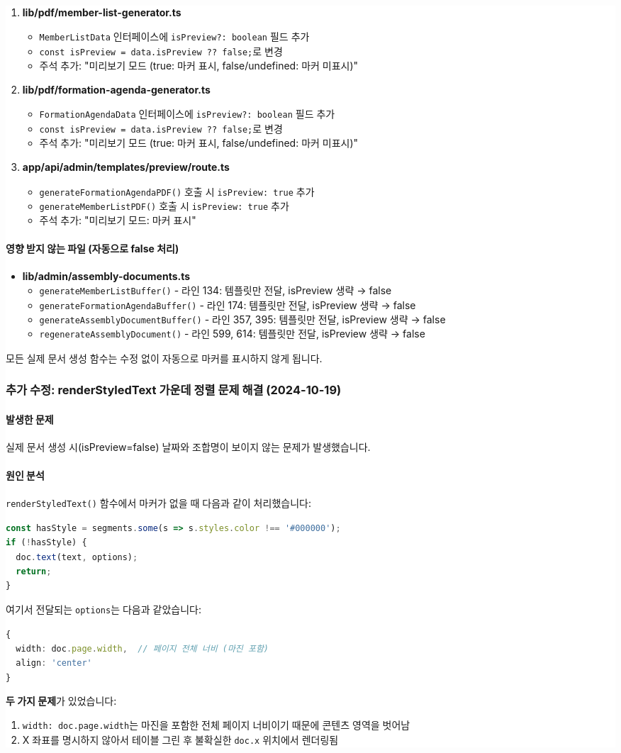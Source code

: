 1. **lib/pdf/member-list-generator.ts**

   - `MemberListData` 인터페이스에 `isPreview?: boolean` 필드 추가
   - `const isPreview = data.isPreview ?? false;`로 변경
   - 주석 추가: "미리보기 모드 (true: 마커 표시, false/undefined: 마커 미표시)"

2. **lib/pdf/formation-agenda-generator.ts**

   - `FormationAgendaData` 인터페이스에 `isPreview?: boolean` 필드 추가
   - `const isPreview = data.isPreview ?? false;`로 변경
   - 주석 추가: "미리보기 모드 (true: 마커 표시, false/undefined: 마커 미표시)"

3. **app/api/admin/templates/preview/route.ts**
   - `generateFormationAgendaPDF()` 호출 시 `isPreview: true` 추가
   - `generateMemberListPDF()` 호출 시 `isPreview: true` 추가
   - 주석 추가: "미리보기 모드: 마커 표시"

#### 영향 받지 않는 파일 (자동으로 false 처리)

- **lib/admin/assembly-documents.ts**
  - `generateMemberListBuffer()` - 라인 134: 템플릿만 전달, isPreview 생략 → false
  - `generateFormationAgendaBuffer()` - 라인 174: 템플릿만 전달, isPreview 생략 → false
  - `generateAssemblyDocumentBuffer()` - 라인 357, 395: 템플릿만 전달, isPreview 생략 → false
  - `regenerateAssemblyDocument()` - 라인 599, 614: 템플릿만 전달, isPreview 생략 → false

모든 실제 문서 생성 함수는 수정 없이 자동으로 마커를 표시하지 않게 됩니다.

### 추가 수정: renderStyledText 가운데 정렬 문제 해결 (2024-10-19)

#### 발생한 문제

실제 문서 생성 시(isPreview=false) 날짜와 조합명이 보이지 않는 문제가 발생했습니다.

#### 원인 분석

`renderStyledText()` 함수에서 마커가 없을 때 다음과 같이 처리했습니다:

```typescript
const hasStyle = segments.some(s => s.styles.color !== '#000000');
if (!hasStyle) {
  doc.text(text, options);
  return;
}
```

여기서 전달되는 `options`는 다음과 같았습니다:

```typescript
{
  width: doc.page.width,  // 페이지 전체 너비 (마진 포함)
  align: 'center'
}
```

**두 가지 문제**가 있었습니다:

1. `width: doc.page.width`는 마진을 포함한 전체 페이지 너비이기 때문에 콘텐츠 영역을 벗어남
2. X 좌표를 명시하지 않아서 테이블 그린 후 불확실한 `doc.x` 위치에서 렌더링됨
